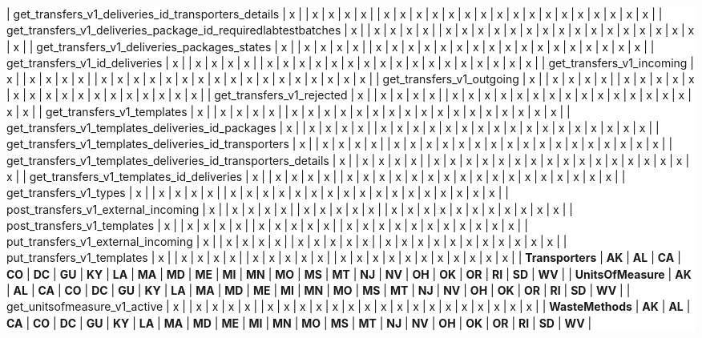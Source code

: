 | get_transfers_v1_deliveries_id_transporters_details | x |  | x | x | x | x |  | x | x | x | x | x | x | x | x | x | x | x | x | x | x | x | x | x |
| get_transfers_v1_deliveries_package_id_requiredlabtestbatches | x |  | x | x | x | x |  | x | x | x | x | x | x | x | x | x | x | x | x | x | x | x | x | x |
| get_transfers_v1_deliveries_packages_states | x |  | x | x | x | x |  | x | x | x | x | x | x | x | x | x | x | x | x | x | x | x | x | x |
| get_transfers_v1_id_deliveries | x |  | x | x | x | x |  | x | x | x | x | x | x | x | x | x | x | x | x | x | x | x | x | x |
| get_transfers_v1_incoming | x |  | x | x | x | x |  | x | x | x | x | x | x | x | x | x | x | x | x | x | x | x | x | x |
| get_transfers_v1_outgoing | x |  | x | x | x | x |  | x | x | x | x | x | x | x | x | x | x | x | x | x | x | x | x | x |
| get_transfers_v1_rejected | x |  | x | x | x | x |  | x | x | x | x | x | x | x | x | x | x | x | x | x | x | x | x | x |
| get_transfers_v1_templates | x |  | x | x | x | x |  | x | x | x | x | x | x | x | x | x | x | x | x | x | x | x | x | x |
| get_transfers_v1_templates_deliveries_id_packages | x |  | x | x | x | x |  | x | x | x | x | x | x | x | x | x | x | x | x | x | x | x | x | x |
| get_transfers_v1_templates_deliveries_id_transporters | x |  | x | x | x | x |  | x | x | x | x | x | x | x | x | x | x | x | x | x | x | x | x | x |
| get_transfers_v1_templates_deliveries_id_transporters_details | x |  | x | x | x | x |  | x | x | x | x | x | x | x | x | x | x | x | x | x | x | x | x | x |
| get_transfers_v1_templates_id_deliveries | x |  | x | x | x | x |  | x | x | x | x | x | x | x | x | x | x | x | x | x | x | x | x | x |
| get_transfers_v1_types | x |  | x | x | x | x |  | x | x | x | x | x | x | x | x | x | x | x | x | x | x | x | x | x |
| post_transfers_v1_external_incoming | x |  | x | x | x | x |  | x | x | x | x | x |  | x | x | x | x | x | x | x | x | x | x | x |
| post_transfers_v1_templates | x |  | x | x | x | x |  | x | x | x | x | x |  | x | x | x | x | x | x | x | x | x | x | x |
| put_transfers_v1_external_incoming | x |  | x | x | x | x |  | x | x | x | x | x |  | x | x | x | x | x | x | x | x | x | x | x |
| put_transfers_v1_templates | x |  | x | x | x | x |  | x | x | x | x | x |  | x | x | x | x | x | x | x | x | x | x | x |
| **Transporters** | **AK** | **AL** | **CA** | **CO** | **DC** | **GU** | **KY** | **LA** | **MA** | **MD** | **ME** | **MI** | **MN** | **MO** | **MS** | **MT** | **NJ** | **NV** | **OH** | **OK** | **OR** | **RI** | **SD** | **WV** |
| **UnitsOfMeasure** | **AK** | **AL** | **CA** | **CO** | **DC** | **GU** | **KY** | **LA** | **MA** | **MD** | **ME** | **MI** | **MN** | **MO** | **MS** | **MT** | **NJ** | **NV** | **OH** | **OK** | **OR** | **RI** | **SD** | **WV** |
| get_unitsofmeasure_v1_active | x |  | x | x | x | x |  | x | x | x | x | x | x | x | x | x | x | x | x | x | x | x | x | x |
| **WasteMethods** | **AK** | **AL** | **CA** | **CO** | **DC** | **GU** | **KY** | **LA** | **MA** | **MD** | **ME** | **MI** | **MN** | **MO** | **MS** | **MT** | **NJ** | **NV** | **OH** | **OK** | **OR** | **RI** | **SD** | **WV** |
